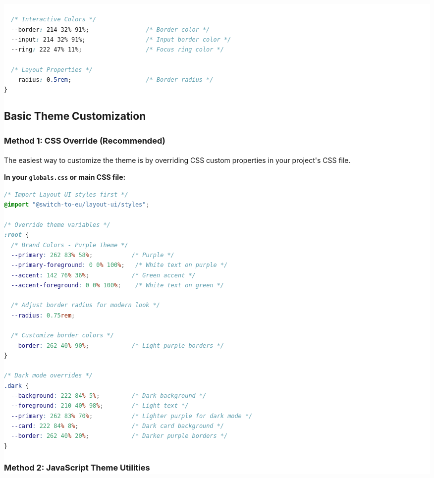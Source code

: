 ```css

  /* Interactive Colors */
  --border: 214 32% 91%;                /* Border color */
  --input: 214 32% 91%;                 /* Input border color */
  --ring: 222 47% 11%;                  /* Focus ring color */

  /* Layout Properties */
  --radius: 0.5rem;                     /* Border radius */
}
```

## Basic Theme Customization

### Method 1: CSS Override (Recommended)

The easiest way to customize the theme is by overriding CSS custom properties in your project's CSS file.

**In your `globals.css` or main CSS file:**

```css
/* Import Layout UI styles first */
@import "@switch-to-eu/layout-ui/styles";

/* Override theme variables */
:root {
  /* Brand Colors - Purple Theme */
  --primary: 262 83% 58%;           /* Purple */
  --primary-foreground: 0 0% 100%;   /* White text on purple */
  --accent: 142 76% 36%;            /* Green accent */
  --accent-foreground: 0 0% 100%;    /* White text on green */

  /* Adjust border radius for modern look */
  --radius: 0.75rem;

  /* Customize border colors */
  --border: 262 40% 90%;            /* Light purple borders */
}

/* Dark mode overrides */
.dark {
  --background: 222 84% 5%;         /* Dark background */
  --foreground: 210 40% 98%;        /* Light text */
  --primary: 262 83% 70%;           /* Lighter purple for dark mode */
  --card: 222 84% 8%;               /* Dark card background */
  --border: 262 40% 20%;            /* Darker purple borders */
}
```

### Method 2: JavaScript Theme Utilities
